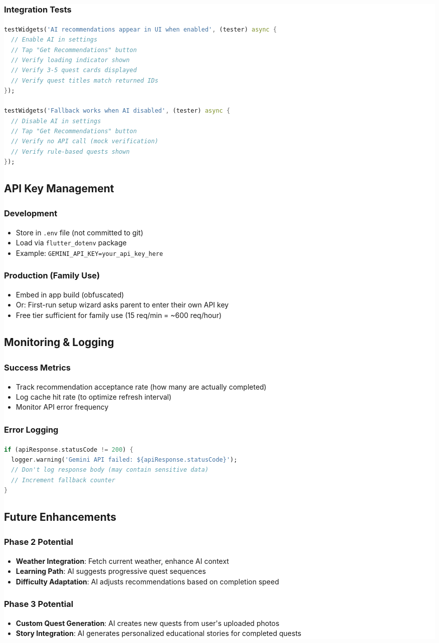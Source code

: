 ### Integration Tests
```dart
testWidgets('AI recommendations appear in UI when enabled', (tester) async {
  // Enable AI in settings
  // Tap "Get Recommendations" button
  // Verify loading indicator shown
  // Verify 3-5 quest cards displayed
  // Verify quest titles match returned IDs
});

testWidgets('Fallback works when AI disabled', (tester) async {
  // Disable AI in settings
  // Tap "Get Recommendations" button
  // Verify no API call (mock verification)
  // Verify rule-based quests shown
});
```

## API Key Management

### Development
- Store in `.env` file (not committed to git)
- Load via `flutter_dotenv` package
- Example: `GEMINI_API_KEY=your_api_key_here`

### Production (Family Use)
- Embed in app build (obfuscated)
- Or: First-run setup wizard asks parent to enter their own API key
- Free tier sufficient for family use (15 req/min = ~600 req/hour)

## Monitoring & Logging

### Success Metrics
- Track recommendation acceptance rate (how many are actually completed)
- Log cache hit rate (to optimize refresh interval)
- Monitor API error frequency

### Error Logging
```dart
if (apiResponse.statusCode != 200) {
  logger.warning('Gemini API failed: ${apiResponse.statusCode}');
  // Don't log response body (may contain sensitive data)
  // Increment fallback counter
}
```

## Future Enhancements

### Phase 2 Potential
- **Weather Integration**: Fetch current weather, enhance AI context
- **Learning Path**: AI suggests progressive quest sequences
- **Difficulty Adaptation**: AI adjusts recommendations based on completion speed

### Phase 3 Potential
- **Custom Quest Generation**: AI creates new quests from user's uploaded photos
- **Story Integration**: AI generates personalized educational stories for completed quests
